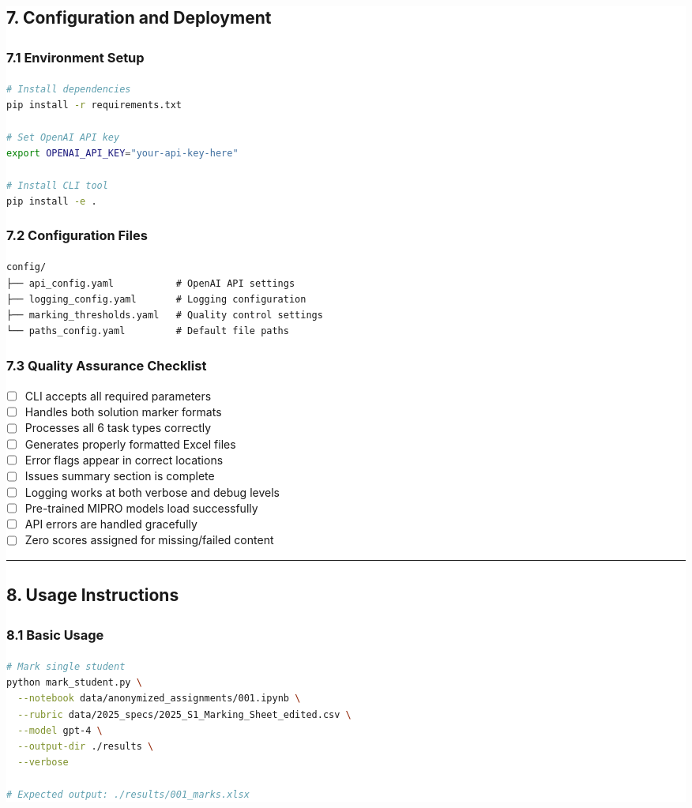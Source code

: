 
## 7. Configuration and Deployment

### 7.1 Environment Setup
```bash
# Install dependencies
pip install -r requirements.txt

# Set OpenAI API key
export OPENAI_API_KEY="your-api-key-here"

# Install CLI tool
pip install -e .
```

### 7.2 Configuration Files
```
config/
├── api_config.yaml           # OpenAI API settings
├── logging_config.yaml       # Logging configuration  
├── marking_thresholds.yaml   # Quality control settings
└── paths_config.yaml         # Default file paths
```

### 7.3 Quality Assurance Checklist
- [ ] CLI accepts all required parameters
- [ ] Handles both solution marker formats
- [ ] Processes all 6 task types correctly
- [ ] Generates properly formatted Excel files
- [ ] Error flags appear in correct locations
- [ ] Issues summary section is complete
- [ ] Logging works at both verbose and debug levels
- [ ] Pre-trained MIPRO models load successfully
- [ ] API errors are handled gracefully
- [ ] Zero scores assigned for missing/failed content

---

## 8. Usage Instructions

### 8.1 Basic Usage
```bash
# Mark single student
python mark_student.py \
  --notebook data/anonymized_assignments/001.ipynb \
  --rubric data/2025_specs/2025_S1_Marking_Sheet_edited.csv \
  --model gpt-4 \
  --output-dir ./results \
  --verbose

# Expected output: ./results/001_marks.xlsx
```
